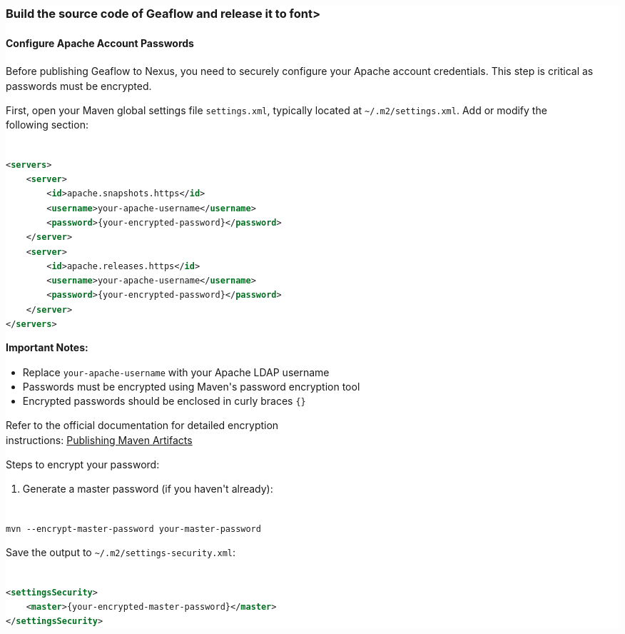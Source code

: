 ### Build the source code of Geaflow and release it to font>

#### Configure Apache Account Passwords

Before publishing Geaflow to Nexus, you need to securely configure your Apache account credentials. This step is critical as passwords must be encrypted.

First, open your Maven global settings file `settings.xml`, typically located at `~/.m2/settings.xml`. Add or modify the  
following section:

```xml

<servers>
    <server>
        <id>apache.snapshots.https</id>
        <username>your-apache-username</username>
        <password>{your-encrypted-password}</password>
    </server>
    <server>
        <id>apache.releases.https</id>
        <username>your-apache-username</username>
        <password>{your-encrypted-password}</password>
    </server>
</servers>

```

**Important Notes:**

- Replace `your-apache-username` with your Apache LDAP username
- Passwords must be encrypted using Maven's password encryption tool
- Encrypted passwords should be enclosed in curly braces `{}`

Refer to the official documentation for detailed encryption  
instructions: [Publishing Maven Artifacts](https://infra.apache.org/publishing-maven-artifacts.html)

Steps to encrypt your password:

1. Generate a master password (if you haven't already):

```shell

mvn --encrypt-master-password your-master-password

```

Save the output to `~/.m2/settings-security.xml`:

```xml

<settingsSecurity>
    <master>{your-encrypted-master-password}</master>
</settingsSecurity>

```

